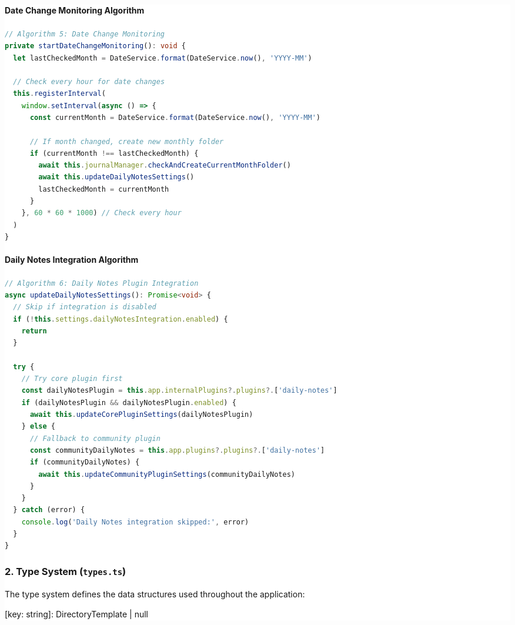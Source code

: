 #### Date Change Monitoring Algorithm
```typescript
// Algorithm 5: Date Change Monitoring
private startDateChangeMonitoring(): void {
  let lastCheckedMonth = DateService.format(DateService.now(), 'YYYY-MM')
  
  // Check every hour for date changes
  this.registerInterval(
    window.setInterval(async () => {
      const currentMonth = DateService.format(DateService.now(), 'YYYY-MM')
      
      // If month changed, create new monthly folder
      if (currentMonth !== lastCheckedMonth) {
        await this.journalManager.checkAndCreateCurrentMonthFolder()
        await this.updateDailyNotesSettings()
        lastCheckedMonth = currentMonth
      }
    }, 60 * 60 * 1000) // Check every hour
  )
}
```

#### Daily Notes Integration Algorithm
```typescript
// Algorithm 6: Daily Notes Plugin Integration
async updateDailyNotesSettings(): Promise<void> {
  // Skip if integration is disabled
  if (!this.settings.dailyNotesIntegration.enabled) {
    return
  }
  
  try {
    // Try core plugin first
    const dailyNotesPlugin = this.app.internalPlugins?.plugins?.['daily-notes']
    if (dailyNotesPlugin && dailyNotesPlugin.enabled) {
      await this.updateCorePluginSettings(dailyNotesPlugin)
    } else {
      // Fallback to community plugin
      const communityDailyNotes = this.app.plugins?.plugins?.['daily-notes']
      if (communityDailyNotes) {
        await this.updateCommunityPluginSettings(communityDailyNotes)
      }
    }
  } catch (error) {
    console.log('Daily Notes integration skipped:', error)
  }
}
```

### 2. Type System (`types.ts`)

The type system defines the data structures used throughout the application:


  [key: string]: DirectoryTemplate | null